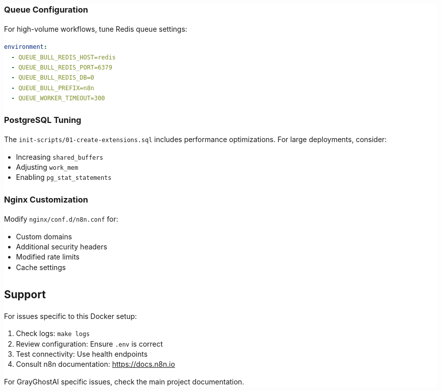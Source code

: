 ### Queue Configuration

For high-volume workflows, tune Redis queue settings:

```yaml
environment:
  - QUEUE_BULL_REDIS_HOST=redis
  - QUEUE_BULL_REDIS_PORT=6379
  - QUEUE_BULL_REDIS_DB=0
  - QUEUE_BULL_PREFIX=n8n
  - QUEUE_WORKER_TIMEOUT=300
```

### PostgreSQL Tuning

The `init-scripts/01-create-extensions.sql` includes performance optimizations. For large deployments, consider:

- Increasing `shared_buffers`
- Adjusting `work_mem`
- Enabling `pg_stat_statements`

### Nginx Customization

Modify `nginx/conf.d/n8n.conf` for:

- Custom domains
- Additional security headers
- Modified rate limits
- Cache settings

## Support

For issues specific to this Docker setup:

1. Check logs: `make logs`
2. Review configuration: Ensure `.env` is correct
3. Test connectivity: Use health endpoints
4. Consult n8n documentation: https://docs.n8n.io

For GrayGhostAI specific issues, check the main project documentation.